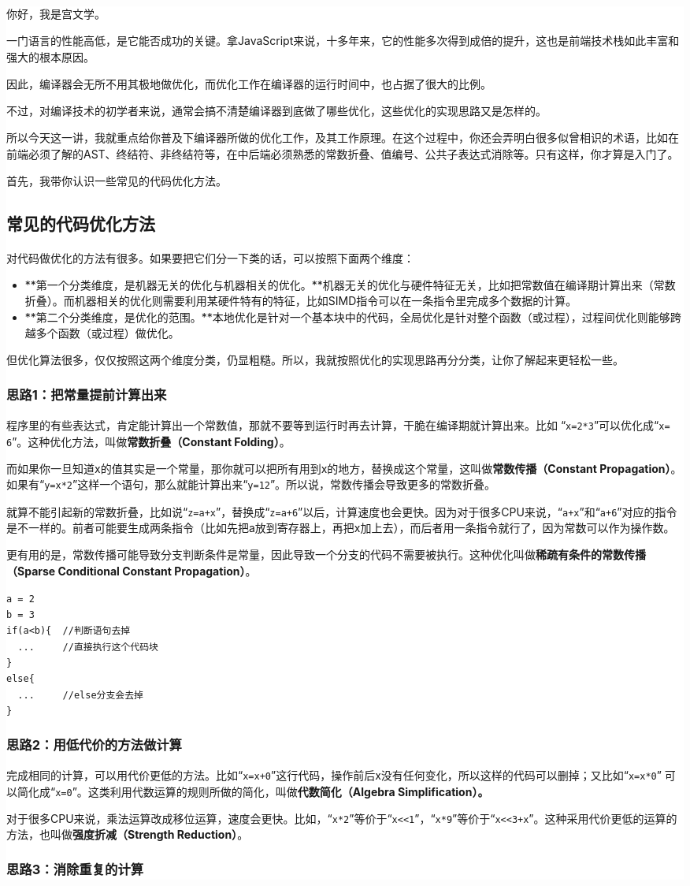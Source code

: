 你好，我是宫文学。

一门语言的性能高低，是它能否成功的关键。拿JavaScript来说，十多年来，它的性能多次得到成倍的提升，这也是前端技术栈如此丰富和强大的根本原因。

因此，编译器会无所不用其极地做优化，而优化工作在编译器的运行时间中，也占据了很大的比例。

不过，对编译技术的初学者来说，通常会搞不清楚编译器到底做了哪些优化，这些优化的实现思路又是怎样的。

所以今天这一讲，我就重点给你普及下编译器所做的优化工作，及其工作原理。在这个过程中，你还会弄明白很多似曾相识的术语，比如在前端必须了解的AST、终结符、非终结符等，在中后端必须熟悉的常数折叠、值编号、公共子表达式消除等。只有这样，你才算是入门了。

首先，我带你认识一些常见的代码优化方法。

## 常见的代码优化方法

对代码做优化的方法有很多。如果要把它们分一下类的话，可以按照下面两个维度：

- **第一个分类维度，是机器无关的优化与机器相关的优化。**机器无关的优化与硬件特征无关，比如把常数值在编译期计算出来（常数折叠）。而机器相关的优化则需要利用某硬件特有的特征，比如SIMD指令可以在一条指令里完成多个数据的计算。
- **第二个分类维度，是优化的范围。**本地优化是针对一个基本块中的代码，全局优化是针对整个函数（或过程），过程间优化则能够跨越多个函数（或过程）做优化。

但优化算法很多，仅仅按照这两个维度分类，仍显粗糙。所以，我就按照优化的实现思路再分分类，让你了解起来更轻松一些。

### 思路1：把常量提前计算出来

程序里的有些表达式，肯定能计算出一个常数值，那就不要等到运行时再去计算，干脆在编译期就计算出来。比如 “`x=2*3`”可以优化成“`x=6`”。这种优化方法，叫做**常数折叠（Constant Folding）**。

而如果你一旦知道x的值其实是一个常量，那你就可以把所有用到x的地方，替换成这个常量，这叫做**常数传播（Constant Propagation）**。如果有“`y=x*2`”这样一个语句，那么就能计算出来“`y=12`”。所以说，常数传播会导致更多的常数折叠。

就算不能引起新的常数折叠，比如说“`z=a+x`”，替换成“`z=a+6`”以后，计算速度也会更快。因为对于很多CPU来说，“`a+x`”和“`a+6`”对应的指令是不一样的。前者可能要生成两条指令（比如先把a放到寄存器上，再把x加上去），而后者用一条指令就行了，因为常数可以作为操作数。

更有用的是，常数传播可能导致分支判断条件是常量，因此导致一个分支的代码不需要被执行。这种优化叫做**稀疏有条件的常数传播（Sparse Conditional Constant Propagation）**。

```
a = 2
b = 3
if(a<b){  //判断语句去掉
  ...     //直接执行这个代码块
}
else{
  ...     //else分支会去掉
}
```

### 思路2：用低代价的方法做计算

完成相同的计算，可以用代价更低的方法。比如“`x=x+0`”这行代码，操作前后x没有任何变化，所以这样的代码可以删掉；又比如“`x=x*0`” 可以简化成“`x=0`”。这类利用代数运算的规则所做的简化，叫做**代数简化（Algebra Simplification）。**

对于很多CPU来说，乘法运算改成移位运算，速度会更快。比如，“`x*2`”等价于“`x<<1`”，“`x*9`”等价于“`x<<3+x`”。这种采用代价更低的运算的方法，也叫做**强度折减（Strength Reduction）**。

### 思路3：消除重复的计算
